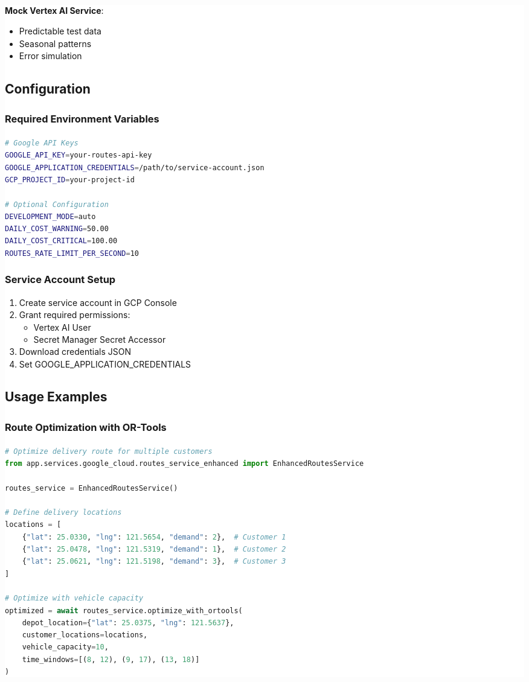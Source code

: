**Mock Vertex AI Service**:
- Predictable test data
- Seasonal patterns
- Error simulation

## Configuration

### Required Environment Variables

```bash
# Google API Keys
GOOGLE_API_KEY=your-routes-api-key
GOOGLE_APPLICATION_CREDENTIALS=/path/to/service-account.json
GCP_PROJECT_ID=your-project-id

# Optional Configuration
DEVELOPMENT_MODE=auto
DAILY_COST_WARNING=50.00
DAILY_COST_CRITICAL=100.00
ROUTES_RATE_LIMIT_PER_SECOND=10
```

### Service Account Setup

1. Create service account in GCP Console
2. Grant required permissions:
   - Vertex AI User
   - Secret Manager Secret Accessor
3. Download credentials JSON
4. Set GOOGLE_APPLICATION_CREDENTIALS

## Usage Examples

### Route Optimization with OR-Tools

```python
# Optimize delivery route for multiple customers
from app.services.google_cloud.routes_service_enhanced import EnhancedRoutesService

routes_service = EnhancedRoutesService()

# Define delivery locations
locations = [
    {"lat": 25.0330, "lng": 121.5654, "demand": 2},  # Customer 1
    {"lat": 25.0478, "lng": 121.5319, "demand": 1},  # Customer 2
    {"lat": 25.0621, "lng": 121.5198, "demand": 3},  # Customer 3
]

# Optimize with vehicle capacity
optimized = await routes_service.optimize_with_ortools(
    depot_location={"lat": 25.0375, "lng": 121.5637},
    customer_locations=locations,
    vehicle_capacity=10,
    time_windows=[(8, 12), (9, 17), (13, 18)]
)
```
